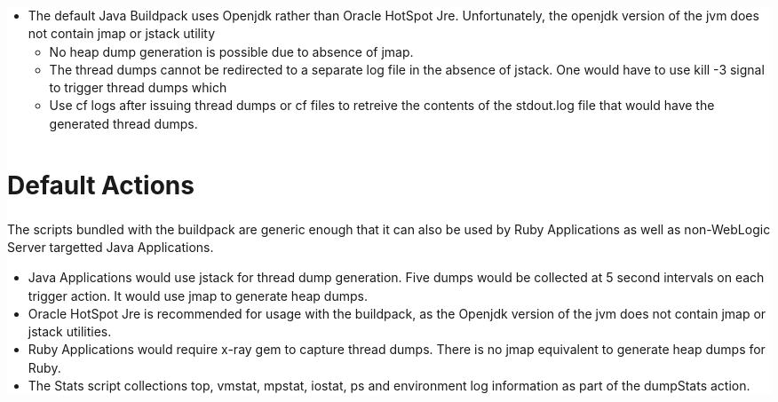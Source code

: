 * The default Java Buildpack uses Openjdk rather than Oracle HotSpot Jre. Unfortunately, the openjdk version of the jvm does not contain jmap or jstack utility
  * No heap dump generation is possible due to absence of jmap.
  * The thread dumps cannot be redirected to a separate log file in the absence of jstack. One would have to use kill -3 signal to trigger thread dumps which
  * Use cf logs after issuing thread dumps or cf files to retreive the contents of the stdout.log file that would have the generated thread dumps.

# Default Actions

The scripts bundled with the buildpack are generic enough that it can also be used by Ruby Applications as well as non-WebLogic Server targetted Java Applications.

* Java Applications would use jstack for thread dump generation. Five dumps would be collected at 5 second intervals on each trigger action.
  It would use jmap to generate heap dumps.
* Oracle HotSpot Jre is recommended for usage with the buildpack, as the Openjdk version of the jvm does not contain jmap or jstack utilities.
* Ruby Applications would require x-ray gem to capture thread dumps. There is no jmap equivalent to generate heap dumps for Ruby.
* The Stats script collections top, vmstat, mpstat, iostat, ps and environment log information as part of the dumpStats action.

